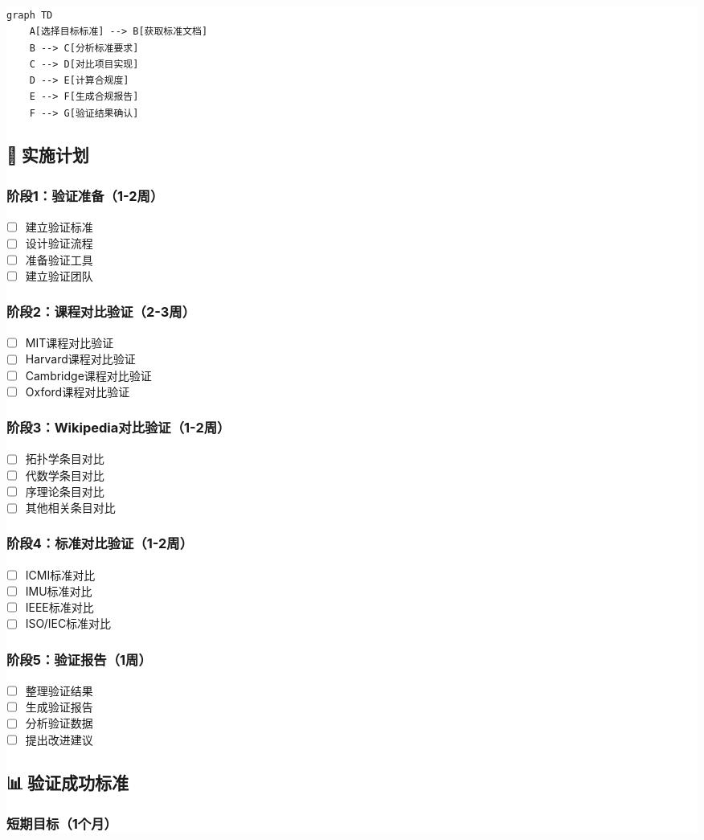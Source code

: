 ```mermaid
graph TD
    A[选择目标标准] --> B[获取标准文档]
    B --> C[分析标准要求]
    C --> D[对比项目实现]
    D --> E[计算合规度]
    E --> F[生成合规报告]
    F --> G[验证结果确认]
```

## 🎯 实施计划

### 阶段1：验证准备（1-2周）

- [ ] 建立验证标准
- [ ] 设计验证流程
- [ ] 准备验证工具
- [ ] 建立验证团队

### 阶段2：课程对比验证（2-3周）

- [ ] MIT课程对比验证
- [ ] Harvard课程对比验证
- [ ] Cambridge课程对比验证
- [ ] Oxford课程对比验证

### 阶段3：Wikipedia对比验证（1-2周）

- [ ] 拓扑学条目对比
- [ ] 代数学条目对比
- [ ] 序理论条目对比
- [ ] 其他相关条目对比

### 阶段4：标准对比验证（1-2周）

- [ ] ICMI标准对比
- [ ] IMU标准对比
- [ ] IEEE标准对比
- [ ] ISO/IEC标准对比

### 阶段5：验证报告（1周）

- [ ] 整理验证结果
- [ ] 生成验证报告
- [ ] 分析验证数据
- [ ] 提出改进建议

## 📊 验证成功标准

### 短期目标（1个月）
